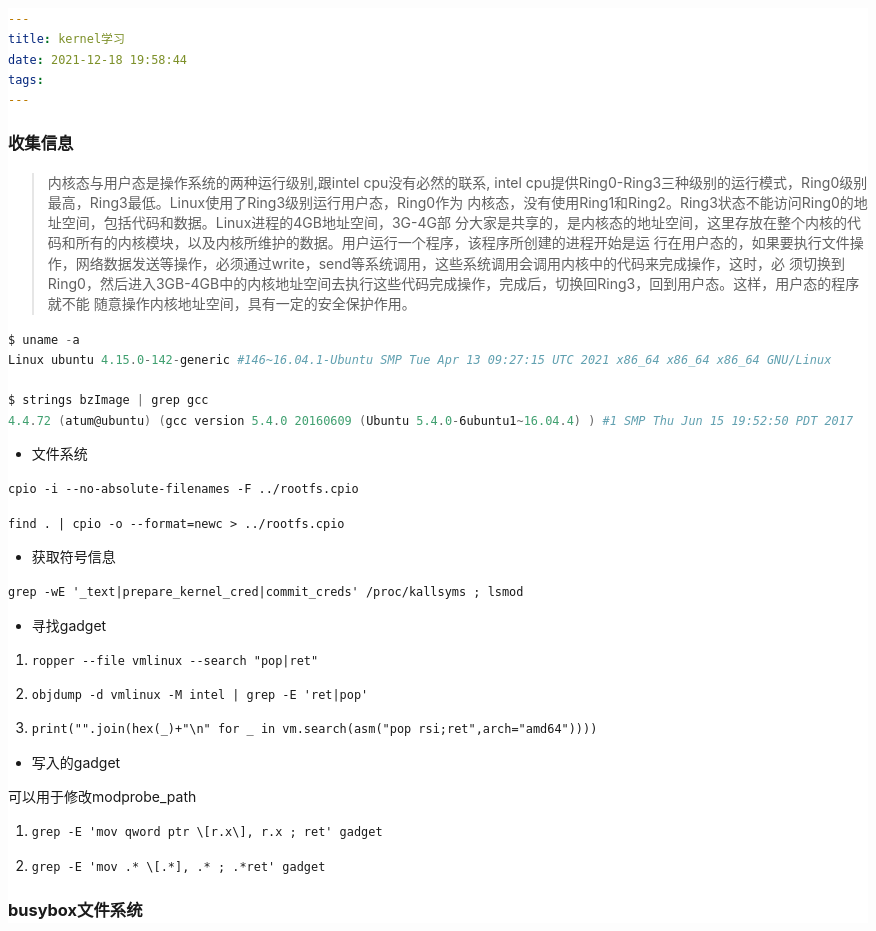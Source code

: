```yaml
---
title: kernel学习
date: 2021-12-18 19:58:44
tags:
---
```


### 收集信息

> 内核态与用户态是操作系统的两种运行级别,跟intel cpu没有必然的联系, intel cpu提供Ring0-Ring3三种级别的运行模式，Ring0级别最高，Ring3最低。Linux使用了Ring3级别运行用户态，Ring0作为 内核态，没有使用Ring1和Ring2。Ring3状态不能访问Ring0的地址空间，包括代码和数据。Linux进程的4GB地址空间，3G-4G部 分大家是共享的，是内核态的地址空间，这里存放在整个内核的代码和所有的内核模块，以及内核所维护的数据。用户运行一个程序，该程序所创建的进程开始是运 行在用户态的，如果要执行文件操作，网络数据发送等操作，必须通过write，send等系统调用，这些系统调用会调用内核中的代码来完成操作，这时，必 须切换到Ring0，然后进入3GB-4GB中的内核地址空间去执行这些代码完成操作，完成后，切换回Ring3，回到用户态。这样，用户态的程序就不能 随意操作内核地址空间，具有一定的安全保护作用。




```Powershell
$ uname -a
Linux ubuntu 4.15.0-142-generic #146~16.04.1-Ubuntu SMP Tue Apr 13 09:27:15 UTC 2021 x86_64 x86_64 x86_64 GNU/Linux

$ strings bzImage | grep gcc
4.4.72 (atum@ubuntu) (gcc version 5.4.0 20160609 (Ubuntu 5.4.0-6ubuntu1~16.04.4) ) #1 SMP Thu Jun 15 19:52:50 PDT 2017
```



* 文件系统

`cpio -i --no-absolute-filenames -F ../rootfs.cpio`

`find . | cpio -o --format=newc > ../rootfs.cpio`

* 获取符号信息

`grep -wE '_text|prepare_kernel_cred|commit_creds' /proc/kallsyms ; lsmod `

* 寻找gadget


1. `ropper --file vmlinux --search "pop|ret"`

2. `objdump -d vmlinux -M intel | grep -E 'ret|pop'`

3. `print("".join(hex(_)+"\n" for _ in vm.search(asm("pop rsi;ret",arch="amd64"))))`

* 写入的gadget

可以用于修改modprobe_path


1. `grep -E 'mov qword ptr \[r.x\], r.x ; ret' gadget`

2. `grep -E 'mov .* \[.*], .* ; .*ret' gadget`

### busybox文件系统
